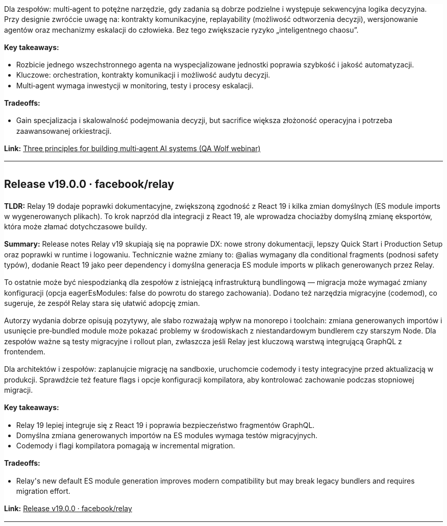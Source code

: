 Dla zespołów: multi‑agent to potężne narzędzie, gdy zadania są dobrze podzielne i występuje sekwencyjna logika decyzyjna. Przy designie zwróćcie uwagę na: kontrakty komunikacyjne, replayability (możliwość odtworzenia decyzji), wersjonowanie agentów oraz mechanizmy eskalacji do człowieka. Bez tego zwiększacie ryzyko „inteligentnego chaosu”.

**Key takeaways:**
- Rozbicie jednego wszechstronnego agenta na wyspecjalizowane jednostki poprawia szybkość i jakość automatyzacji.
- Kluczowe: orchestration, kontrakty komunikacji i możliwość audytu decyzji.
- Multi‑agent wymaga inwestycji w monitoring, testy i procesy eskalacji.

**Tradeoffs:**
- Gain specjalizacja i skalowalność podejmowania decyzji, but sacrifice większa złożoność operacyjna i potrzeba zaawansowanej orkiestracji.

**Link:** [Three principles for building multi‑agent AI systems (QA Wolf webinar)](https://www.qawolf.com/webinars/three-principles-for-building-multi-agent-ai-systems)

---

## Release v19.0.0 · facebook/relay
**TLDR:** Relay 19 dodaje poprawki dokumentacyjne, zwiększoną zgodność z React 19 i kilka zmian domyślnych (ES module imports w wygenerowanych plikach). To krok naprzód dla integracji z React 19, ale wprowadza chociażby domyślną zmianę eksportów, która może złamać dotychczasowe buildy.

**Summary:**
Release notes Relay v19 skupiają się na poprawie DX: nowe strony dokumentacji, lepszy Quick Start i Production Setup oraz poprawki w runtime i logowaniu. Technicznie ważne zmiany to: @alias wymagany dla conditional fragments (podnosi safety typów), dodanie React 19 jako peer dependency i domyślna generacja ES module imports w plikach generowanych przez Relay.

To ostatnie może być niespodzianką dla zespołów z istniejącą infrastrukturą bundlingową — migracja może wymagać zmiany konfiguracji (opcja eagerEsModules: false do powrotu do starego zachowania). Dodano też narzędzia migracyjne (codemod), co sugeruje, że zespół Relay stara się ułatwić adopcję zmian.

Autorzy wydania dobrze opisują pozytywy, ale słabo rozważają wpływ na monorepo i toolchain: zmiana generowanych importów i usunięcie pre‑bundled module może pokazać problemy w środowiskach z niestandardowym bundlerem czy starszym Node. Dla zespołów ważne są testy migracyjne i rollout plan, zwłaszcza jeśli Relay jest kluczową warstwą integrującą GraphQL z frontendem.

Dla architektów i zespołów: zaplanujcie migrację na sandboxie, uruchomcie codemody i testy integracyjne przed aktualizacją w produkcji. Sprawdźcie też feature flags i opcje konfiguracji kompilatora, aby kontrolować zachowanie podczas stopniowej migracji.

**Key takeaways:**
- Relay 19 lepiej integruje się z React 19 i poprawia bezpieczeństwo fragmentów GraphQL.
- Domyślna zmiana generowanych importów na ES modules wymaga testów migracyjnych.
- Codemody i flagi kompilatora pomagają w incremental migration.

**Tradeoffs:**
- Relay's new default ES module generation improves modern compatibility but may break legacy bundlers and requires migration effort.

**Link:** [Release v19.0.0 · facebook/relay](https://github.com/facebook/relay/releases/tag/v19.0.0)

---